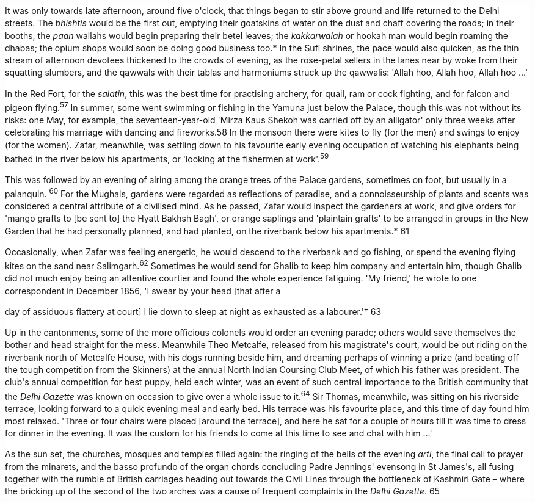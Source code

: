 It was only towards late afternoon, around five o'clock, that things began to stir above ground and life returned to the Delhi streets. The *bhishtis* would be the first out, emptying their goatskins of water on the dust and chaff covering the roads; in their booths, the *paan* wallahs would begin preparing their betel leaves; the *kakkarwalah* or hookah man would begin roaming the dhabas; the opium shops would soon be doing good business too.\* In the Sufi shrines, the pace would also quicken, as the thin stream of afternoon devotees thickened to the crowds of evening, as the rose-petal sellers in the lanes near by woke from their squatting slumbers, and the qawwals with their tablas and harmoniums struck up the qawwalis: 'Allah hoo, Allah hoo, Allah hoo …'

In the Red Fort, for the *salatin*, this was the best time for practising archery, for quail, ram or cock fighting, and for falcon and pigeon flying.<sup>57</sup> In summer, some went swimming or fishing in the Yamuna just below the Palace, though this was not without its risks: one May, for example, the seventeen-year-old 'Mirza Kaus Shekoh was carried off by an alligator' only three weeks after celebrating his marriage with dancing and fireworks.58 In the monsoon there were kites to fly (for the men) and swings to enjoy (for the women). Zafar, meanwhile, was settling down to his favourite early evening occupation of watching his elephants being bathed in the river below his apartments, or 'looking at the fishermen at work'.<sup>59</sup>

This was followed by an evening of airing among the orange trees of the Palace gardens, sometimes on foot, but usually in a palanquin. <sup>60</sup> For the Mughals, gardens were regarded as reflections of paradise, and a connoisseurship of plants and scents was considered a central attribute of a civilised mind. As he passed, Zafar would inspect the gardeners at work, and give orders for 'mango grafts to [be sent to] the Hyatt Bakhsh Bagh', or orange saplings and 'plaintain grafts' to be arranged in groups in the New Garden that he had personally planned, and had planted, on the riverbank below his apartments.\* 61

Occasionally, when Zafar was feeling energetic, he would descend to the riverbank and go fishing, or spend the evening flying kites on the sand near Salimgarh.<sup>62</sup> Sometimes he would send for Ghalib to keep him company and entertain him, though Ghalib did not much enjoy being an attentive courtier and found the whole experience fatiguing. 'My friend,' he wrote to one correspondent in December 1856, 'I swear by your head [that after a

day of assiduous flattery at court] I lie down to sleep at night as exhausted as a labourer.'† 63

Up in the cantonments, some of the more officious colonels would order an evening parade; others would save themselves the bother and head straight for the mess. Meanwhile Theo Metcalfe, released from his magistrate's court, would be out riding on the riverbank north of Metcalfe House, with his dogs running beside him, and dreaming perhaps of winning a prize (and beating off the tough competition from the Skinners) at the annual North Indian Coursing Club Meet, of which his father was president. The club's annual competition for best puppy, held each winter, was an event of such central importance to the British community that the *Delhi Gazette* was known on occasion to give over a whole issue to it.<sup>64</sup> Sir Thomas, meanwhile, was sitting on his riverside terrace, looking forward to a quick evening meal and early bed. His terrace was his favourite place, and this time of day found him most relaxed. 'Three or four chairs were placed [around the terrace], and here he sat for a couple of hours till it was time to dress for dinner in the evening. It was the custom for his friends to come at this time to see and chat with him …'

As the sun set, the churches, mosques and temples filled again: the ringing of the bells of the evening *arti*, the final call to prayer from the minarets, and the basso profundo of the organ chords concluding Padre Jennings' evensong in St James's, all fusing together with the rumble of British carriages heading out towards the Civil Lines through the bottleneck of Kashmiri Gate – where the bricking up of the second of the two arches was a cause of frequent complaints in the *Delhi Gazette*. 65
